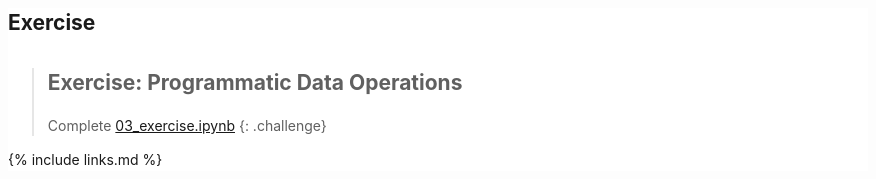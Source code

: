 ## Exercise


> ## Exercise: Programmatic Data Operations
>
> Complete [03_exercise.ipynb](../files/exercises/03_exercise.ipynb)
{: .challenge}

[^1]: If you were to share a script with your API key, you will have shared your key with someone else. Game over!
[^2]: Since `pifs2df` was purpose-built for this exercise, it's not guaranteed to work for arbitrary cases. Your mileage may vary!

{% include links.md %}
